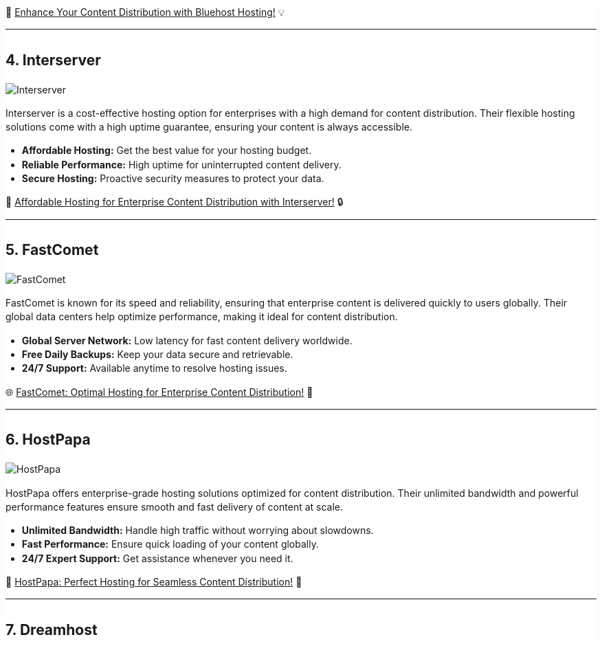 🚀 [Enhance Your Content Distribution with Bluehost Hosting!](https://snipitx.com/bluehost-jy) 💡

---

## 4. Interserver

![Interserver](https://i.imgur.com/OM5dOEW.jpeg "Interserver Hosting")

Interserver is a cost-effective hosting option for enterprises with a high demand for content distribution. Their flexible hosting solutions come with a high uptime guarantee, ensuring your content is always accessible.

- **Affordable Hosting:** Get the best value for your hosting budget.
- **Reliable Performance:** High uptime for uninterrupted content delivery.
- **Secure Hosting:** Proactive security measures to protect your data.

💸 [Affordable Hosting for Enterprise Content Distribution with Interserver!](https://snipitx.com/interserver-jy) 🔒

---

## 5. FastComet

![FastComet](https://i.imgur.com/7qgXuWp.png "FastComet Hosting")

FastComet is known for its speed and reliability, ensuring that enterprise content is delivered quickly to users globally. Their global data centers help optimize performance, making it ideal for content distribution.

- **Global Server Network:** Low latency for fast content delivery worldwide.
- **Free Daily Backups:** Keep your data secure and retrievable.
- **24/7 Support:** Available anytime to resolve hosting issues.

🌐 [FastComet: Optimal Hosting for Enterprise Content Distribution!](https://snipitx.com/fastcomet-jy) 🚀

---

## 6. HostPapa

![HostPapa](https://i.imgur.com/ouDTkvl.jpeg "HostPapa Hosting")

HostPapa offers enterprise-grade hosting solutions optimized for content distribution. Their unlimited bandwidth and powerful performance features ensure smooth and fast delivery of content at scale.

- **Unlimited Bandwidth:** Handle high traffic without worrying about slowdowns.
- **Fast Performance:** Ensure quick loading of your content globally.
- **24/7 Expert Support:** Get assistance whenever you need it.

🌈 [HostPapa: Perfect Hosting for Seamless Content Distribution!](https://snipitx.com/hostpapa-jy) 🚀

---

## 7. Dreamhost
